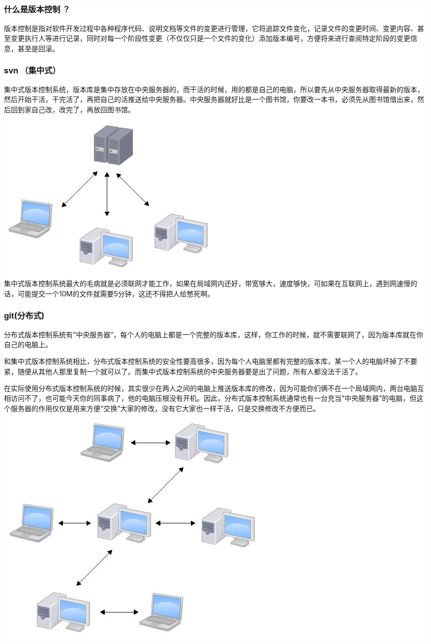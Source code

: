 ### 什么是版本控制 ？

版本控制是指对软件开发过程中各种程序代码、说明文档等文件的变更进行管理，它将追踪文件变化，记录文件的变更时间、变更内容、甚至变更执行人等进行记录，同时对每一个阶段性变更（不仅仅只是一个文件的变化）添加版本编号，方便将来进行查阅特定阶段的变更信息，甚至是回滚。

### **svn （集中式）** 

集中式版本控制系统，版本库是集中存放在中央服务器的，而干活的时候，用的都是自己的电脑，所以要先从中央服务器取得最新的版本，然后开始干活，干完活了，再把自己的活推送给中央服务器。中央服务器就好比是一个图书馆，你要改一本书，必须先从图书馆借出来，然后回到家自己改，改完了，再放回图书馆。

![img](assets/clipboar.png)

集中式版本控制系统最大的毛病就是必须联网才能工作，如果在局域网内还好，带宽够大，速度够快，可如果在互联网上，遇到网速慢的话，可能提交一个10M的文件就需要5分钟，这还不得把人给憋死啊。

### **git(分布式)** 

分布式版本控制系统有“中央服务器”，每个人的电脑上都是一个完整的版本库，这样，你工作的时候，就不需要联网了，因为版本库就在你自己的电脑上。

和集中式版本控制系统相比，分布式版本控制系统的安全性要高很多，因为每个人电脑里都有完整的版本库，某一个人的电脑坏掉了不要紧，随便从其他人那里复制一个就可以了。而集中式版本控制系统的中央服务器要是出了问题，所有人都没法干活了。

在实际使用分布式版本控制系统的时候，其实很少在两人之间的电脑上推送版本库的修改，因为可能你们俩不在一个局域网内，两台电脑互相访问不了，也可能今天你的同事病了，他的电脑压根没有开机。因此，分布式版本控制系统通常也有一台充当“中央服务器”的电脑，但这个服务器的作用仅仅是用来方便“交换”大家的修改，没有它大家也一样干活，只是交换修改不方便而已。

![img](assets/clipboard1.png)
